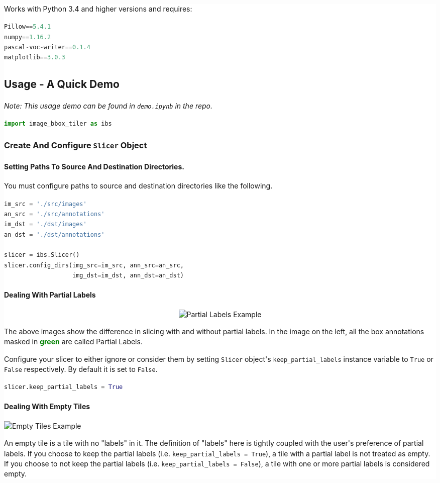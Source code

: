 Works with Python 3.4 and higher versions and requires:
```python
Pillow==5.4.1
numpy==1.16.2
pascal-voc-writer==0.1.4
matplotlib==3.0.3
```

## Usage - A Quick Demo
_Note: This usage demo can be found in `demo.ipynb` in the repo._

```python
import image_bbox_tiler as ibs
```

### Create And Configure `Slicer` Object

#### Setting Paths To Source And Destination Directories.
You must configure paths to source and destination directories like the following. 

```python
im_src = './src/images'
an_src = './src/annotations'
im_dst = './dst/images'
an_dst = './dst/annotations'

slicer = ibs.Slicer()
slicer.config_dirs(img_src=im_src, ann_src=an_src, 
                   img_dst=im_dst, ann_dst=an_dst)
```

#### Dealing With Partial Labels
<div align="center">
<img src="imgs/partial_labels.jpg" alt="Partial Labels Example" style="width: 850px;" />
</div>

The above images show the difference in slicing with and without partial labels. In the image on the left, all the box annotations masked in <span style="color:green">**green**</span> are called Partial Labels. 

Configure your slicer to either ignore or consider them by setting `Slicer` object's `keep_partial_labels` instance variable to `True` or `False` respectively. By default it is set to `False`.


```python
slicer.keep_partial_labels = True
```

#### Dealing With Empty Tiles
<img src="imgs/empty_tiles.png" alt="Empty Tiles Example" style="width: 850px;"/>

An empty tile is a tile with no "labels" in it. The definition of "labels" here is tightly coupled with the user's preference of partial labels. If you choose to keep the partial labels (i.e. `keep_partial_labels = True`), a tile with a partial label is not treated as empty. If you choose to not keep the partial labels (i.e. `keep_partial_labels = False`), a tile with one or more partial labels is considered empty. 
